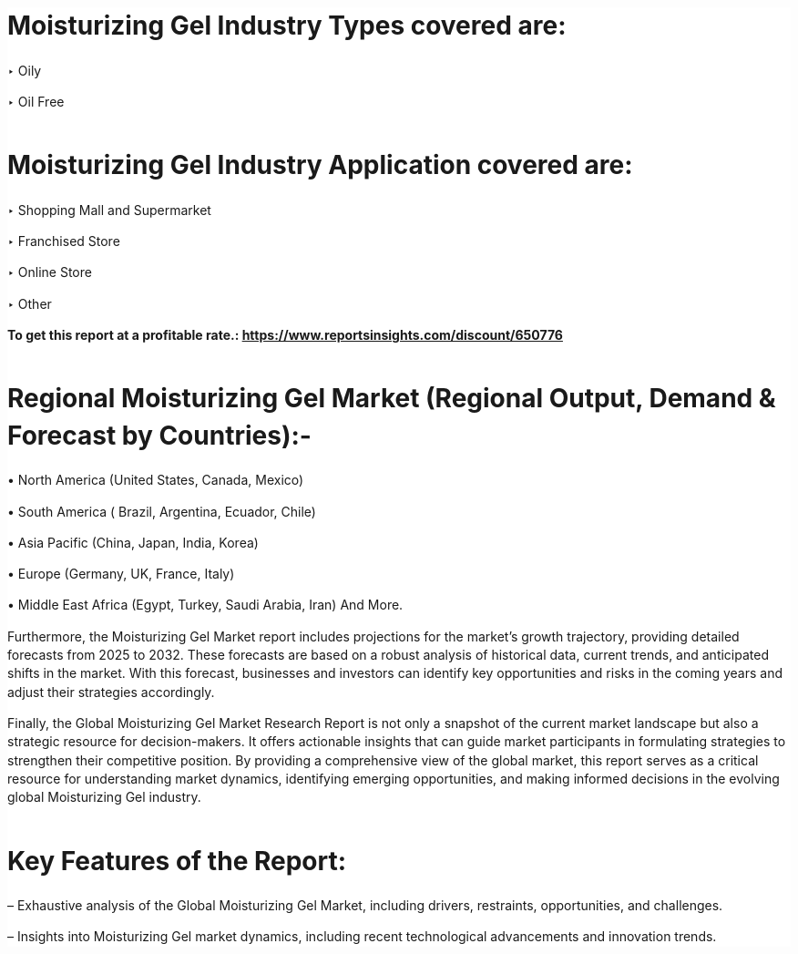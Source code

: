 # <strong>Moisturizing Gel Industry Types covered are:</strong>

‣ Oily

‣ Oil Free

# <strong>Moisturizing Gel Industry Application covered are:</strong>

‣ Shopping Mall and Supermarket

‣ Franchised Store

‣ Online Store

‣ Other

<strong>To get this report at a profitable rate.: <a href=https://www.reportsinsights.com/discount/650776>https://www.reportsinsights.com/discount/650776</a></strong>

# <strong>Regional Moisturizing Gel Market (Regional Output, Demand &amp; Forecast by Countries):-</strong>

• North America (United States, Canada, Mexico)

• South America ( Brazil, Argentina, Ecuador, Chile)

• Asia Pacific (China, Japan, India, Korea)

• Europe (Germany, UK, France, Italy)

• Middle East Africa (Egypt, Turkey, Saudi Arabia, Iran) And More.

Furthermore, the Moisturizing Gel Market report includes projections for the market’s growth trajectory, providing detailed forecasts from 2025 to 2032. These forecasts are based on a robust analysis of historical data, current trends, and anticipated shifts in the market. With this forecast, businesses and investors can identify key opportunities and risks in the coming years and adjust their strategies accordingly.

Finally, the Global Moisturizing Gel Market Research Report is not only a snapshot of the current market landscape but also a strategic resource for decision-makers. It offers actionable insights that can guide market participants in formulating strategies to strengthen their competitive position. By providing a comprehensive view of the global market, this report serves as a critical resource for understanding market dynamics, identifying emerging opportunities, and making informed decisions in the evolving global Moisturizing Gel industry.

# <strong>Key Features of the Report:</strong>

– Exhaustive analysis of the Global Moisturizing Gel Market, including drivers, restraints, opportunities, and challenges.

– Insights into Moisturizing Gel market dynamics, including recent technological advancements and innovation trends.
